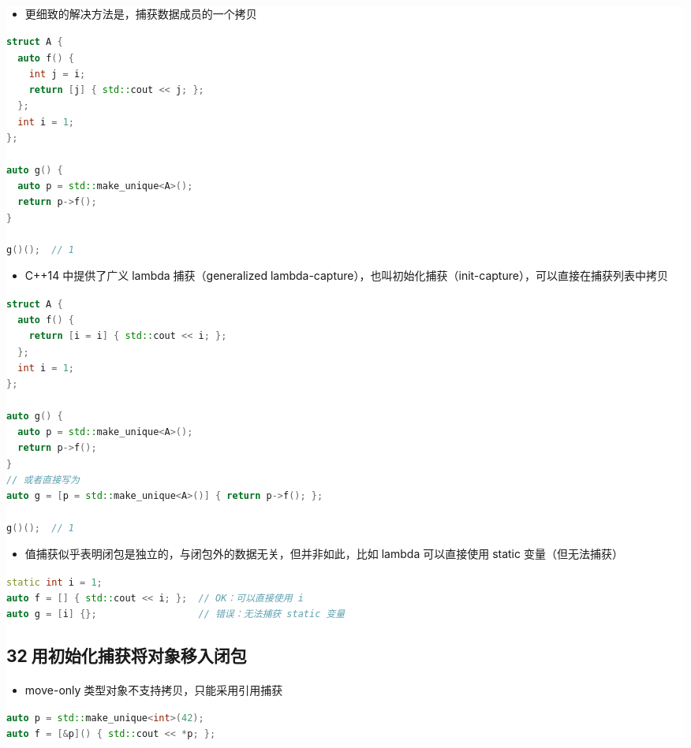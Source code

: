 * 更细致的解决方法是，捕获数据成员的一个拷贝

```cpp
struct A {
  auto f() {
    int j = i;
    return [j] { std::cout << j; };
  };
  int i = 1;
};

auto g() {
  auto p = std::make_unique<A>();
  return p->f();
}

g()();  // 1
```

* C++14 中提供了广义 lambda 捕获（generalized lambda-capture），也叫初始化捕获（init-capture），可以直接在捕获列表中拷贝

```cpp
struct A {
  auto f() {
    return [i = i] { std::cout << i; };
  };
  int i = 1;
};

auto g() {
  auto p = std::make_unique<A>();
  return p->f();
}
// 或者直接写为
auto g = [p = std::make_unique<A>()] { return p->f(); };

g()();  // 1
```

* 值捕获似乎表明闭包是独立的，与闭包外的数据无关，但并非如此，比如 lambda 可以直接使用 static 变量（但无法捕获）

```cpp
static int i = 1;
auto f = [] { std::cout << i; };  // OK：可以直接使用 i
auto g = [i] {};                  // 错误：无法捕获 static 变量
```

## 32 用初始化捕获将对象移入闭包

* move-only 类型对象不支持拷贝，只能采用引用捕获

```cpp
auto p = std::make_unique<int>(42);
auto f = [&p]() { std::cout << *p; };
```

